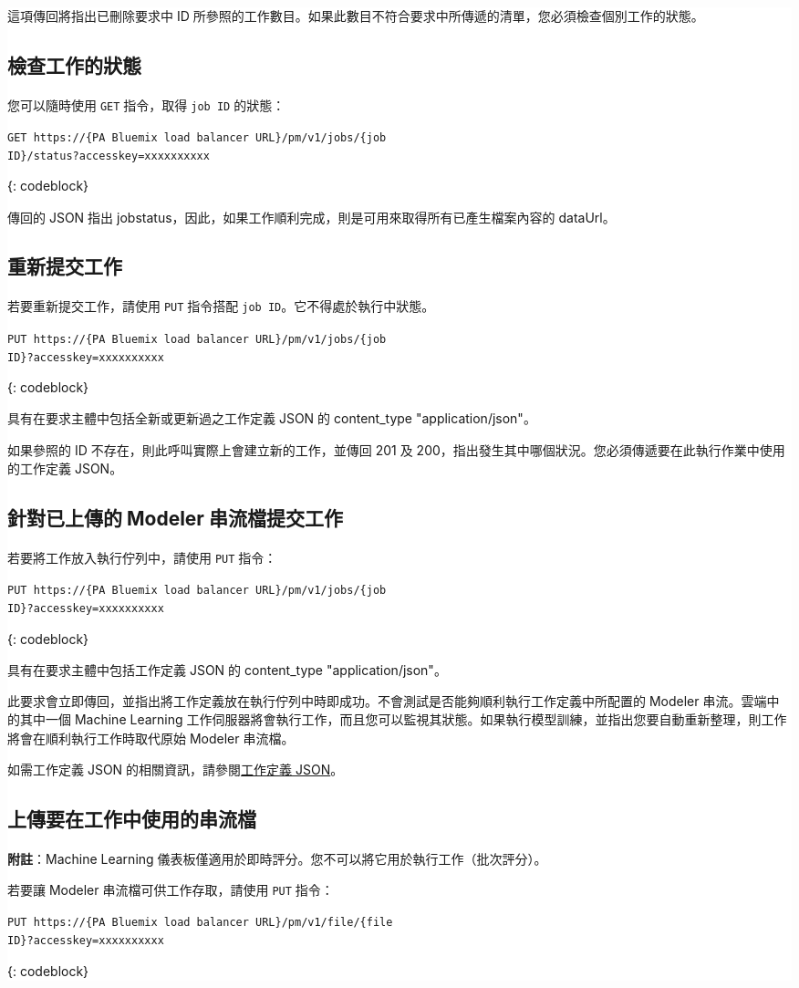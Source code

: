 這項傳回將指出已刪除要求中 ID 所參照的工作數目。如果此數目不符合要求中所傳遞的清單，您必須檢查個別工作的狀態。

## 檢查工作的狀態

您可以隨時使用 `GET` 指令，取得 `job ID` 的狀態：

```
GET https://{PA Bluemix load balancer URL}/pm/v1/jobs/{job
ID}/status?accesskey=xxxxxxxxxx
```
{: codeblock}

傳回的 JSON 指出 jobstatus，因此，如果工作順利完成，則是可用來取得所有已產生檔案內容的 dataUrl。

## 重新提交工作

若要重新提交工作，請使用 `PUT` 指令搭配 `job ID`。它不得處於執行中狀態。

```
PUT https://{PA Bluemix load balancer URL}/pm/v1/jobs/{job
ID}?accesskey=xxxxxxxxxx
```
{: codeblock}

具有在要求主體中包括全新或更新過之工作定義 JSON 的 content_type "application/json"。

如果參照的 ID 不存在，則此呼叫實際上會建立新的工作，並傳回 201 及 200，指出發生其中哪個狀況。您必須傳遞要在此執行作業中使用的工作定義 JSON。

## 針對已上傳的 Modeler 串流檔提交工作

若要將工作放入執行佇列中，請使用 `PUT` 指令：

```
PUT https://{PA Bluemix load balancer URL}/pm/v1/jobs/{job
ID}?accesskey=xxxxxxxxxx
```
{: codeblock}

具有在要求主體中包括工作定義 JSON 的 content_type "application/json"。

此要求會立即傳回，並指出將工作定義放在執行佇列中時即成功。不會測試是否能夠順利執行工作定義中所配置的 Modeler 串流。雲端中的其中一個 Machine Learning 工作伺服器將會執行工作，而且您可以監視其狀態。如果執行模型訓練，並指出您要自動重新整理，則工作將會在順利執行工作時取代原始 Modeler 串流檔。

如需工作定義 JSON 的相關資訊，請參閱[工作定義 JSON](#job-definition-json)。

## 上傳要在工作中使用的串流檔

**附註**：Machine Learning 儀表板僅適用於即時評分。您不可以將它用於執行工作（批次評分）。

若要讓 Modeler 串流檔可供工作存取，請使用 `PUT` 指令：

```
PUT https://{PA Bluemix load balancer URL}/pm/v1/file/{file
ID}?accesskey=xxxxxxxxxx
```
{: codeblock}

